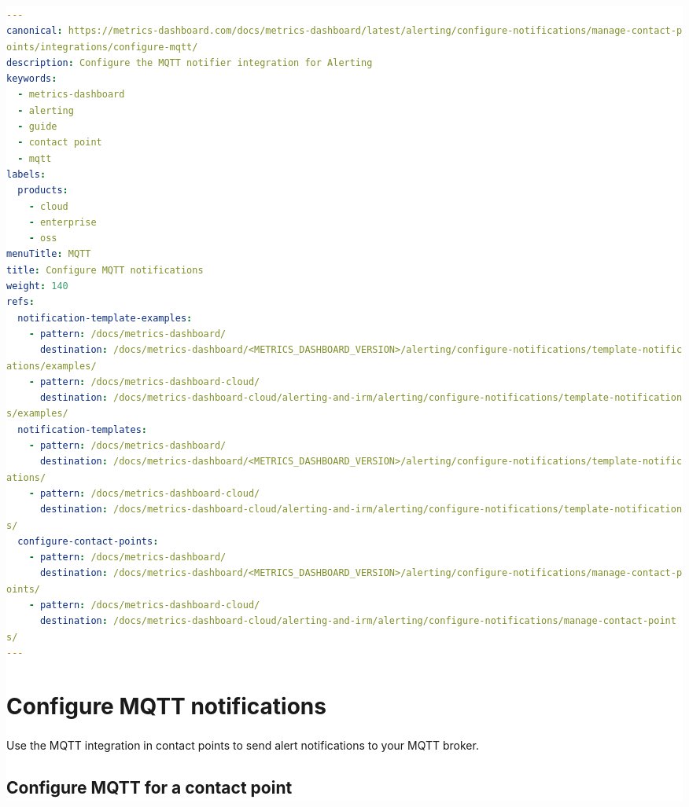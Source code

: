 ```yaml
---
canonical: https://metrics-dashboard.com/docs/metrics-dashboard/latest/alerting/configure-notifications/manage-contact-points/integrations/configure-mqtt/
description: Configure the MQTT notifier integration for Alerting
keywords:
  - metrics-dashboard
  - alerting
  - guide
  - contact point
  - mqtt
labels:
  products:
    - cloud
    - enterprise
    - oss
menuTitle: MQTT
title: Configure MQTT notifications
weight: 140
refs:
  notification-template-examples:
    - pattern: /docs/metrics-dashboard/
      destination: /docs/metrics-dashboard/<METRICS_DASHBOARD_VERSION>/alerting/configure-notifications/template-notifications/examples/
    - pattern: /docs/metrics-dashboard-cloud/
      destination: /docs/metrics-dashboard-cloud/alerting-and-irm/alerting/configure-notifications/template-notifications/examples/
  notification-templates:
    - pattern: /docs/metrics-dashboard/
      destination: /docs/metrics-dashboard/<METRICS_DASHBOARD_VERSION>/alerting/configure-notifications/template-notifications/
    - pattern: /docs/metrics-dashboard-cloud/
      destination: /docs/metrics-dashboard-cloud/alerting-and-irm/alerting/configure-notifications/template-notifications/
  configure-contact-points:
    - pattern: /docs/metrics-dashboard/
      destination: /docs/metrics-dashboard/<METRICS_DASHBOARD_VERSION>/alerting/configure-notifications/manage-contact-points/
    - pattern: /docs/metrics-dashboard-cloud/
      destination: /docs/metrics-dashboard-cloud/alerting-and-irm/alerting/configure-notifications/manage-contact-points/
---
```


# Configure MQTT notifications

Use the MQTT integration in contact points to send alert notifications to your MQTT broker.

## Configure MQTT for a contact point
